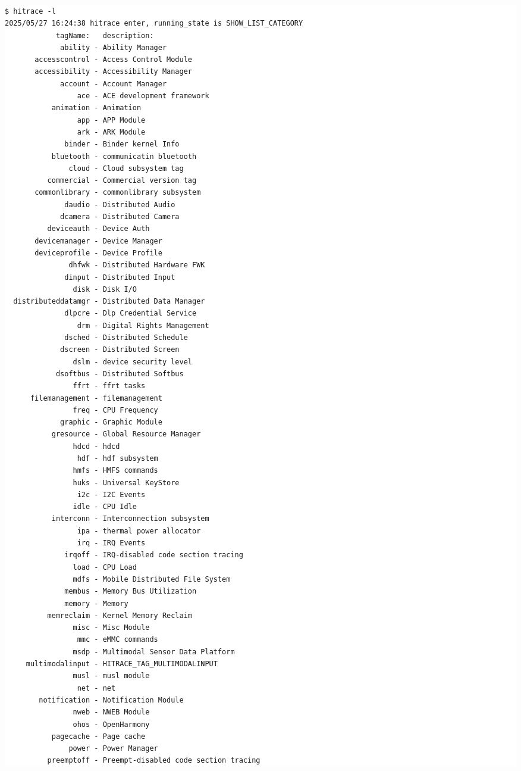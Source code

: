 ```shell
$ hitrace -l
2025/05/27 16:24:38 hitrace enter, running_state is SHOW_LIST_CATEGORY
            tagName:   description:
             ability - Ability Manager
       accesscontrol - Access Control Module
       accessibility - Accessibility Manager
             account - Account Manager
                 ace - ACE development framework
           animation - Animation
                 app - APP Module
                 ark - ARK Module
              binder - Binder kernel Info
           bluetooth - communicatin bluetooth
               cloud - Cloud subsystem tag
          commercial - Commercial version tag
       commonlibrary - commonlibrary subsystem
              daudio - Distributed Audio
             dcamera - Distributed Camera
          deviceauth - Device Auth
       devicemanager - Device Manager
       deviceprofile - Device Profile
               dhfwk - Distributed Hardware FWK
              dinput - Distributed Input
                disk - Disk I/O
  distributeddatamgr - Distributed Data Manager
              dlpcre - Dlp Credential Service
                 drm - Digital Rights Management
              dsched - Distributed Schedule
             dscreen - Distributed Screen
                dslm - device security level
            dsoftbus - Distributed Softbus
                ffrt - ffrt tasks
      filemanagement - filemanagement
                freq - CPU Frequency
             graphic - Graphic Module
           gresource - Global Resource Manager
                hdcd - hdcd
                 hdf - hdf subsystem
                hmfs - HMFS commands
                huks - Universal KeyStore
                 i2c - I2C Events
                idle - CPU Idle
           interconn - Interconnection subsystem
                 ipa - thermal power allocator
                 irq - IRQ Events
              irqoff - IRQ-disabled code section tracing
                load - CPU Load
                mdfs - Mobile Distributed File System
              membus - Memory Bus Utilization
              memory - Memory
          memreclaim - Kernel Memory Reclaim
                misc - Misc Module
                 mmc - eMMC commands
                msdp - Multimodal Sensor Data Platform
     multimodalinput - HITRACE_TAG_MULTIMODALINPUT
                musl - musl module
                 net - net
        notification - Notification Module
                nweb - NWEB Module
                ohos - OpenHarmony
           pagecache - Page cache
               power - Power Manager
          preemptoff - Preempt-disabled code section tracing
```